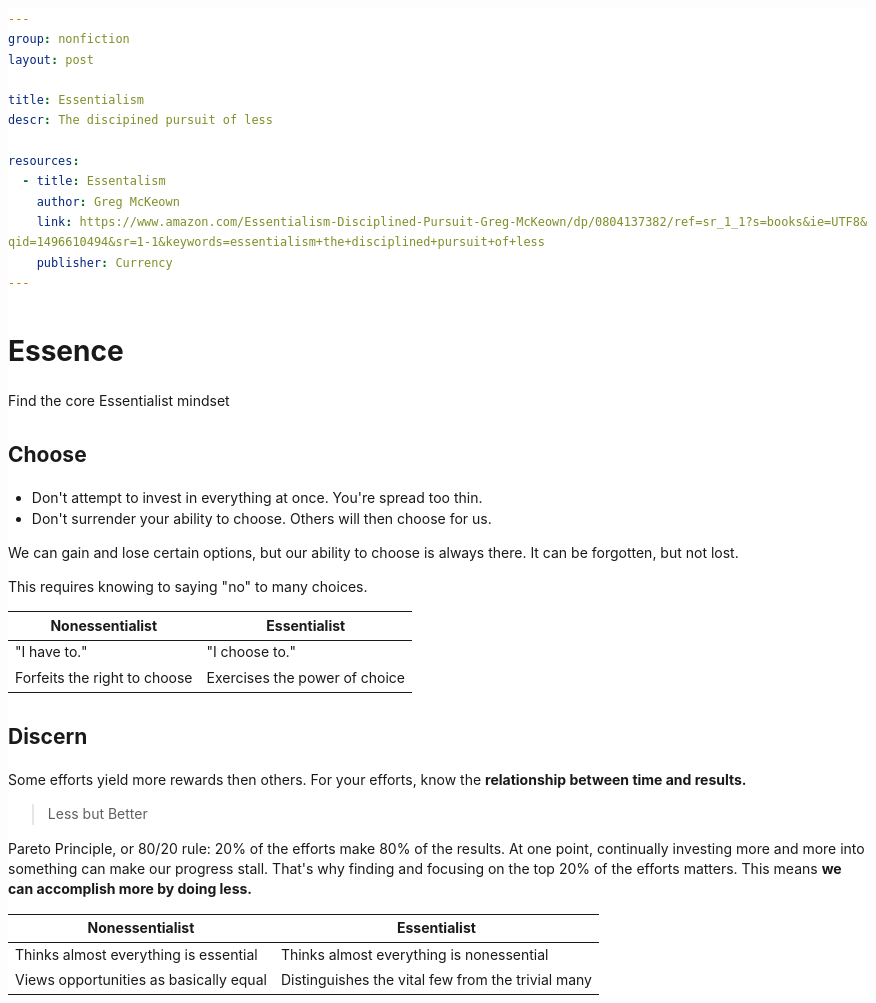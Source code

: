 ```yaml
---
group: nonfiction
layout: post

title: Essentialism
descr: The discipined pursuit of less

resources:
  - title: Essentalism
    author: Greg McKeown
    link: https://www.amazon.com/Essentialism-Disciplined-Pursuit-Greg-McKeown/dp/0804137382/ref=sr_1_1?s=books&ie=UTF8&qid=1496610494&sr=1-1&keywords=essentialism+the+disciplined+pursuit+of+less
    publisher: Currency
---
```


# Essence

Find the core Essentialist mindset

## Choose

* Don't attempt to invest in everything at once. You're spread too thin.
* Don't surrender your ability to choose. Others will then choose for us.

We can gain and lose certain options, but our ability to choose is always there. It can be forgotten, but not lost.

This requires knowing to saying "no" to many choices.


| Nonessentialist | Essentialist |
| --------------- |--------------|
| "I have to." | "I choose to." |
| Forfeits the right to choose | Exercises the power of choice |

## Discern

Some efforts yield more rewards then others. For your efforts, know the **relationship between time and results.**

> Less but Better

Pareto Principle, or 80/20 rule: 20% of the efforts make 80% of the results. At one point, continually investing more and more into something can make our progress stall. That's why finding and focusing on the top 20% of the efforts matters. This means **we can accomplish more by doing less.**

| Nonessentialist | Essentialist |
| --------------- |--------------|
| Thinks almost everything is essential | Thinks almost everything is nonessential |
| Views opportunities as basically equal | Distinguishes the vital few from the trivial many |
